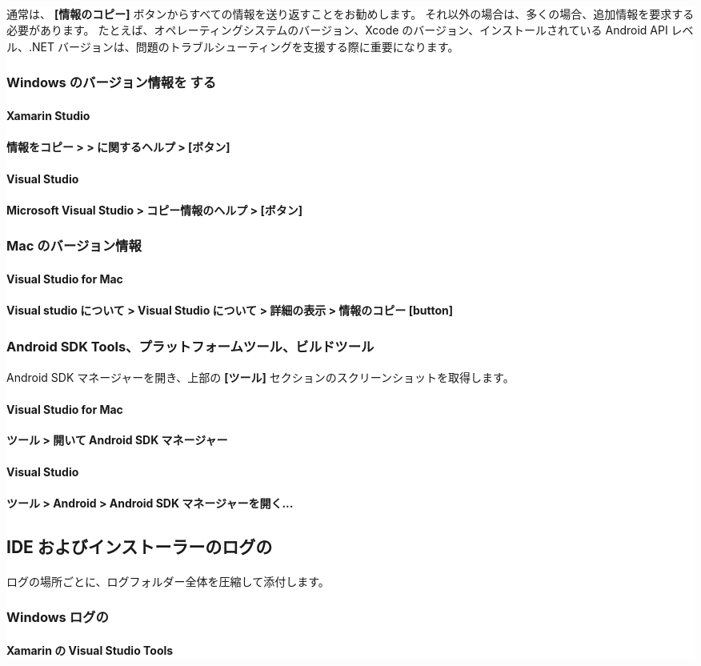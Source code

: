 通常は、 **[情報のコピー]** ボタンからすべての情報を送り返すことをお勧めします。 それ以外の場合は、多くの場合、追加情報を要求する必要があります。 たとえば、オペレーティングシステムのバージョン、Xcode のバージョン、インストールされている Android API レベル、.NET バージョンは、問題のトラブルシューティングを支援する際に重要になります。

### <a name="a-idwindows-version-information-namewindows-version-information-windows-version-information"></a>Windows のバージョン情報を <a id="windows-version-information" name="windows-version-information" />する

#### <a name="xamarin-studio"></a>Xamarin Studio

**情報をコピー > > に関するヘルプ > [ボタン]**

#### <a name="visual-studio"></a>Visual Studio

**Microsoft Visual Studio > コピー情報のヘルプ > [ボタン]**

### <a name="a-idmac-version-information-namemac-version-information-mac-version-information"></a><a id="mac-version-information" name="mac-version-information" />Mac のバージョン情報

#### <a name="visual-studio-for-mac"></a>Visual Studio for Mac

**Visual studio について > Visual Studio について > 詳細の表示 > 情報のコピー [button]**

### <a name="a-idandroid-sdk-tools-versions-nameandroid-sdk-tools-versions-android-sdk-tools-platform-tools-build-tools"></a><a id="android-sdk-tools-versions" name="android-sdk-tools-versions" />Android SDK Tools、プラットフォームツール、ビルドツール

Android SDK マネージャーを開き、上部の **[ツール]** セクションのスクリーンショットを取得します。

#### <a name="visual-studio-for-mac"></a>Visual Studio for Mac

**ツール > 開いて Android SDK マネージャー**

#### <a name="visual-studio"></a>Visual Studio

**ツール > Android > Android SDK マネージャーを開く...**

## <a name="a-idide-and-installer-logs-nameide-and-installer-logs-ide-and-installer-logs"></a>IDE およびインストーラーのログの <a id="ide-and-installer-logs" name="ide-and-installer-logs" />

ログの場所ごとに、ログフォルダー全体を圧縮して添付します。

### <a name="a-idwindows-logs-namewindows-logs-windows-logs"></a>Windows ログの <a id="windows-logs" name="windows-logs" />

#### <a name="a-idwindows-logs-xamarin-vs-namewindows-logs-xamarin-vs--visual-studio-tools-for-xamarin"></a>Xamarin の <a id="windows-logs-xamarin-vs" name="windows-logs-xamarin-vs" /> Visual Studio Tools
